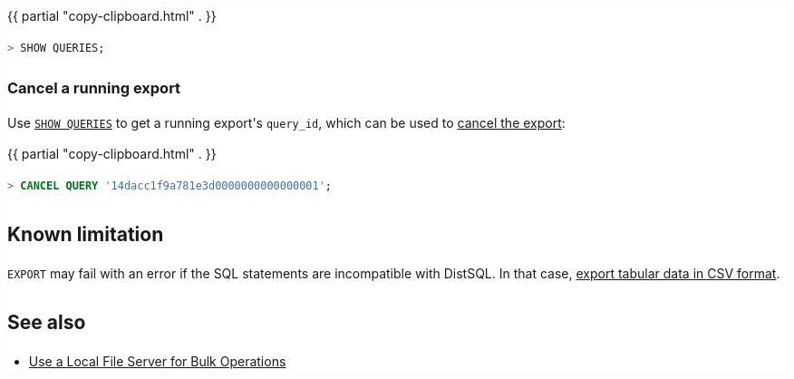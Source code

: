 {{ partial "copy-clipboard.html" . }}
~~~ sql
> SHOW QUERIES;
~~~

### Cancel a running export

Use [`SHOW QUERIES`](show-queries.html) to get a running export's `query_id`, which can be used to [cancel the export](cancel-query.html):

{{ partial "copy-clipboard.html" . }}
~~~ sql
> CANCEL QUERY '14dacc1f9a781e3d0000000000000001';
~~~

## Known limitation

`EXPORT` may fail with an error if the SQL statements are incompatible with DistSQL. In that case, [export tabular data in CSV format](#non-distributed-export-using-the-sql-client).

## See also

- [Use a Local File Server for Bulk Operations](use-a-local-file-server-for-bulk-operations.html)

